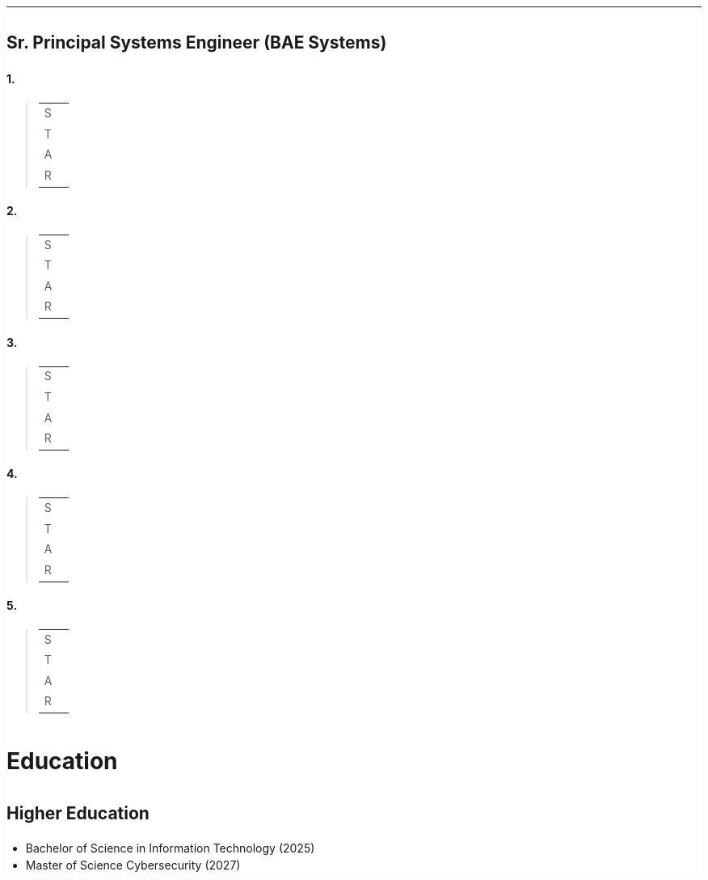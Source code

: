 -------------------------------------------------------------------------------------------------------------------

## Sr. Principal Systems Engineer (BAE Systems)
#### 1. 
> |   |   |
> |---|---|
> | S |  |
> | T |  |
> | A |  |
> | R |  |

#### 2. 
> |   |   |
> |---|---|
> | S |  |
> | T |  |
> | A |  |
> | R |  |

#### 3. 
> |   |   |
> |---|---|
> | S |  |
> | T |  |
> | A |  |
> | R |  |

#### 4. 
> |   |   |
> |---|---|
> | S |  |
> | T |  |
> | A |  |
> | R |  |

#### 5. 
> |   |   |
> |---|---|
> | S |  |
> | T |  |
> | A |  |
> | R |  |

# Education  
## Higher Education  
- Bachelor of Science in Information Technology (2025)
- Master of Science Cybersecurity (2027)
